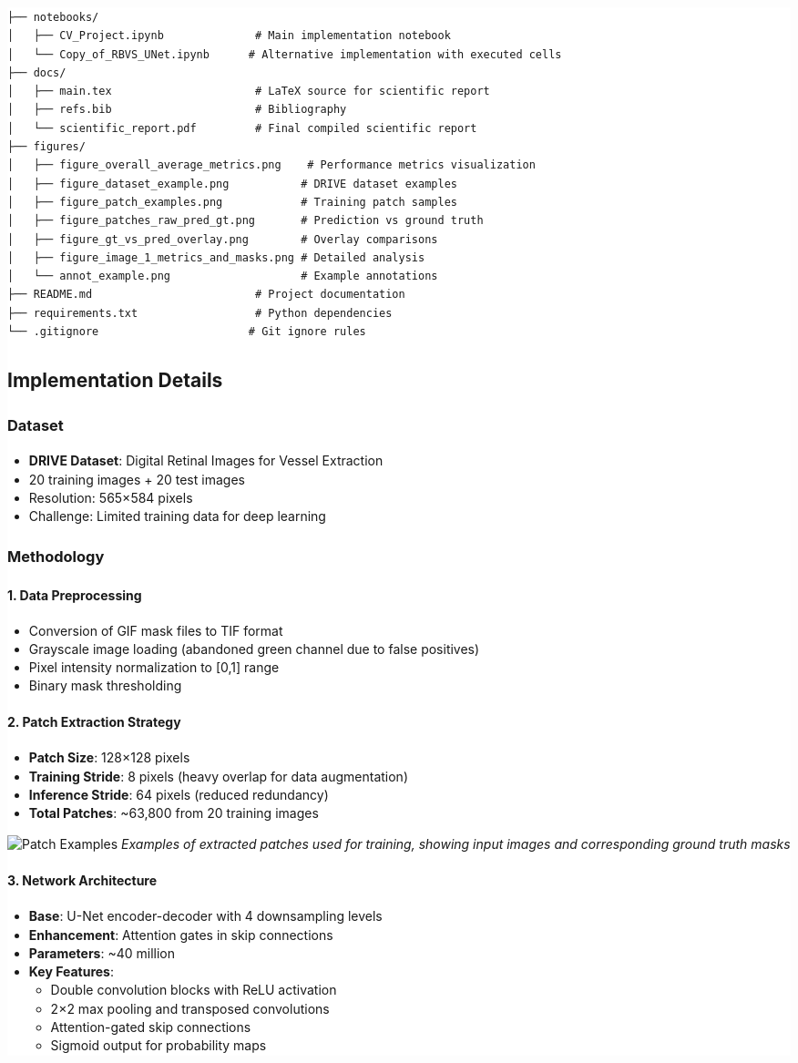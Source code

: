 ```
├── notebooks/
│   ├── CV_Project.ipynb              # Main implementation notebook
│   └── Copy_of_RBVS_UNet.ipynb      # Alternative implementation with executed cells
├── docs/
│   ├── main.tex                      # LaTeX source for scientific report
│   ├── refs.bib                      # Bibliography
│   └── scientific_report.pdf         # Final compiled scientific report
├── figures/
│   ├── figure_overall_average_metrics.png    # Performance metrics visualization
│   ├── figure_dataset_example.png           # DRIVE dataset examples
│   ├── figure_patch_examples.png            # Training patch samples
│   ├── figure_patches_raw_pred_gt.png       # Prediction vs ground truth
│   ├── figure_gt_vs_pred_overlay.png        # Overlay comparisons
│   ├── figure_image_1_metrics_and_masks.png # Detailed analysis
│   └── annot_example.png                    # Example annotations
├── README.md                         # Project documentation
├── requirements.txt                  # Python dependencies
└── .gitignore                       # Git ignore rules
```

## Implementation Details

### Dataset
- **DRIVE Dataset**: Digital Retinal Images for Vessel Extraction
- 20 training images + 20 test images
- Resolution: 565×584 pixels
- Challenge: Limited training data for deep learning

### Methodology

#### 1. Data Preprocessing
- Conversion of GIF mask files to TIF format
- Grayscale image loading (abandoned green channel due to false positives)
- Pixel intensity normalization to [0,1] range
- Binary mask thresholding

#### 2. Patch Extraction Strategy
- **Patch Size**: 128×128 pixels
- **Training Stride**: 8 pixels (heavy overlap for data augmentation)
- **Inference Stride**: 64 pixels (reduced redundancy)
- **Total Patches**: ~63,800 from 20 training images

![Patch Examples](RBVS/figure_patch_examples.png)
*Examples of extracted patches used for training, showing input images and corresponding ground truth masks*

#### 3. Network Architecture
- **Base**: U-Net encoder-decoder with 4 downsampling levels
- **Enhancement**: Attention gates in skip connections
- **Parameters**: ~40 million
- **Key Features**:
  - Double convolution blocks with ReLU activation
  - 2×2 max pooling and transposed convolutions
  - Attention-gated skip connections
  - Sigmoid output for probability maps
